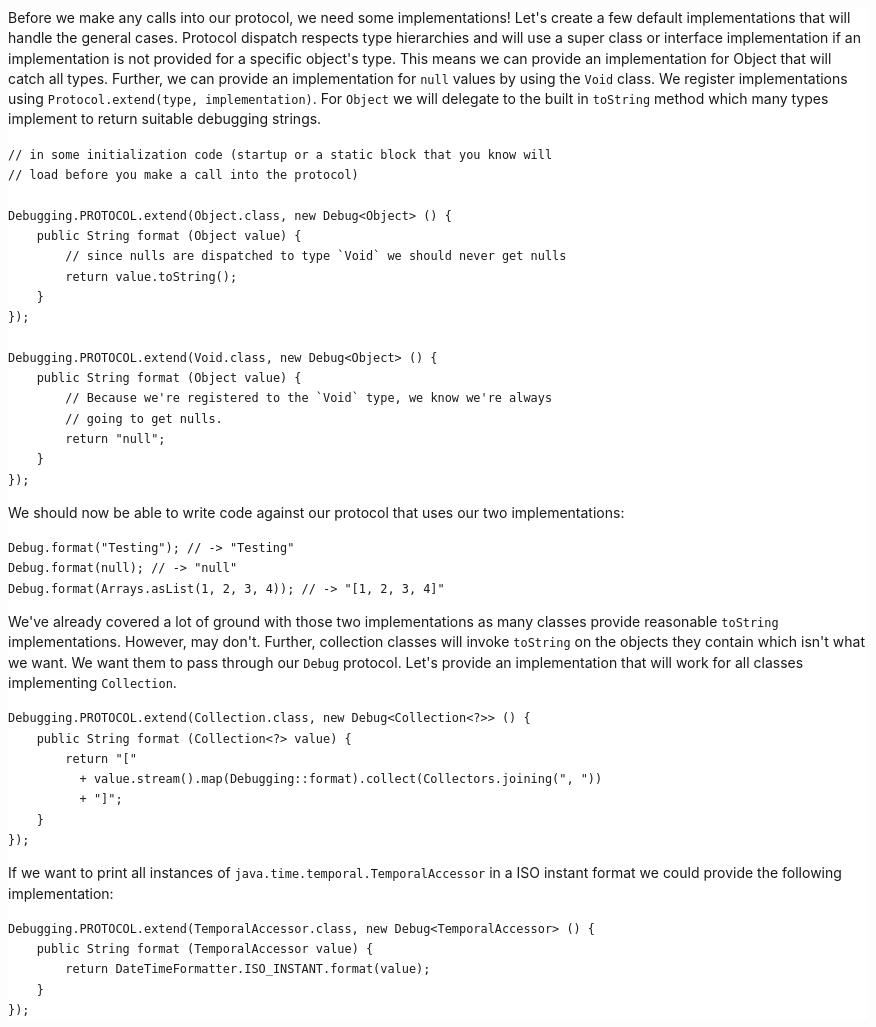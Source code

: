 Before we make any calls into our protocol, we need some implementations! Let's
create a few default implementations that will handle the general cases.
Protocol dispatch respects type hierarchies and will use a super class or
interface implementation if an implementation is not provided for a specific
object's type. This means we can provide an implementation for Object that will
catch all types. Further, we can provide an implementation for `null` values by
using the `Void` class. We register implementations using
`Protocol.extend(type, implementation)`. For `Object` we will delegate to
the built in `toString` method which many types implement to return suitable
debugging strings.

    // in some initialization code (startup or a static block that you know will
    // load before you make a call into the protocol)

    Debugging.PROTOCOL.extend(Object.class, new Debug<Object> () {
        public String format (Object value) {
            // since nulls are dispatched to type `Void` we should never get nulls
            return value.toString();
        }
    });

    Debugging.PROTOCOL.extend(Void.class, new Debug<Object> () {
        public String format (Object value) {
            // Because we're registered to the `Void` type, we know we're always
            // going to get nulls.
            return "null";
        }
    });

We should now be able to write code against our protocol that uses our two
implementations:

    Debug.format("Testing"); // -> "Testing"
    Debug.format(null); // -> "null"
    Debug.format(Arrays.asList(1, 2, 3, 4)); // -> "[1, 2, 3, 4]"

We've already covered a lot of ground with those two implementations as many
classes provide reasonable `toString` implementations. However, may don't.
Further, collection classes will invoke `toString` on the objects they contain
which isn't what we want. We want them to pass through our `Debug` protocol.
Let's provide an implementation that will work for all classes implementing
`Collection`.

    Debugging.PROTOCOL.extend(Collection.class, new Debug<Collection<?>> () {
        public String format (Collection<?> value) {
            return "["
              + value.stream().map(Debugging::format).collect(Collectors.joining(", "))
              + "]";
        }
    });

If we want to print all instances of `java.time.temporal.TemporalAccessor` in
a ISO instant format we could provide the following implementation:

    Debugging.PROTOCOL.extend(TemporalAccessor.class, new Debug<TemporalAccessor> () {
        public String format (TemporalAccessor value) {
            return DateTimeFormatter.ISO_INSTANT.format(value);
        }
    });


[clojure-protocols]: http://clojure.org/reference/protocols
[clojure-jdbc]: https://clojure.github.io/java.jdbc/
[javassist]: https://jboss-javassist.github.io/javassist/